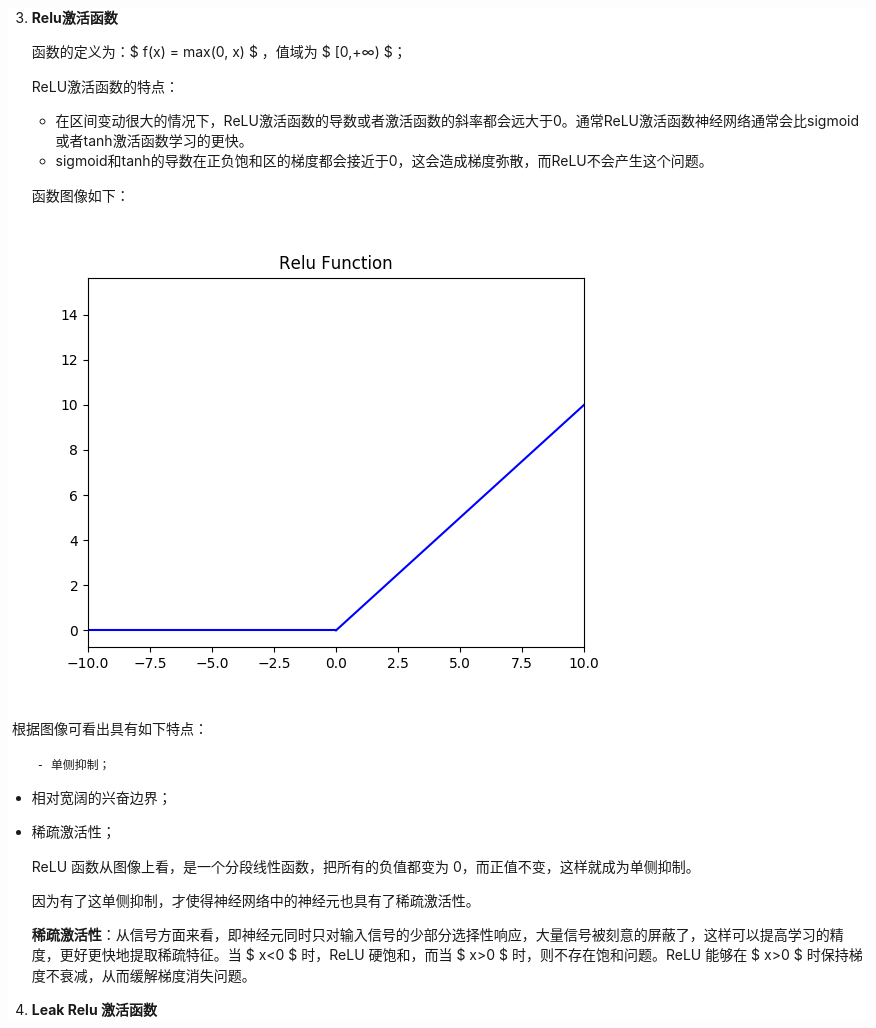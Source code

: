 3. **Relu激活函数**

   函数的定义为：$ f(x) = max(0, x) $  ，值域为 $ [0,+∞) $；

   ReLU激活函数的特点：

   - 在区间变动很大的情况下，ReLU激活函数的导数或者激活函数的斜率都会远大于0。通常ReLU激活函数神经网络通常会比sigmoid或者tanh激活函数学习的更快。
   - sigmoid和tanh的导数在正负饱和区的梯度都会接近于0，这会造成梯度弥散，而ReLU不会产生这个问题。

   函数图像如下：

![](./img\3-3-3.png)

​	根据图像可看出具有如下特点：

		- 单侧抑制；

-	相对宽阔的兴奋边界；

 - 稀疏激活性；

   

   ReLU 函数从图像上看，是一个分段线性函数，把所有的负值都变为 0，而正值不变，这样就成为单侧抑制。

   因为有了这单侧抑制，才使得神经网络中的神经元也具有了稀疏激活性。

   **稀疏激活性**：从信号方面来看，即神经元同时只对输入信号的少部分选择性响应，大量信号被刻意的屏蔽了，这样可以提高学习的精度，更好更快地提取稀疏特征。当 $ x<0 $ 时，ReLU 硬饱和，而当 $ x>0 $ 时，则不存在饱和问题。ReLU 能够在 $ x>0 $ 时保持梯度不衰减，从而缓解梯度消失问题。

   


4. **Leak Relu 激活函数** 
